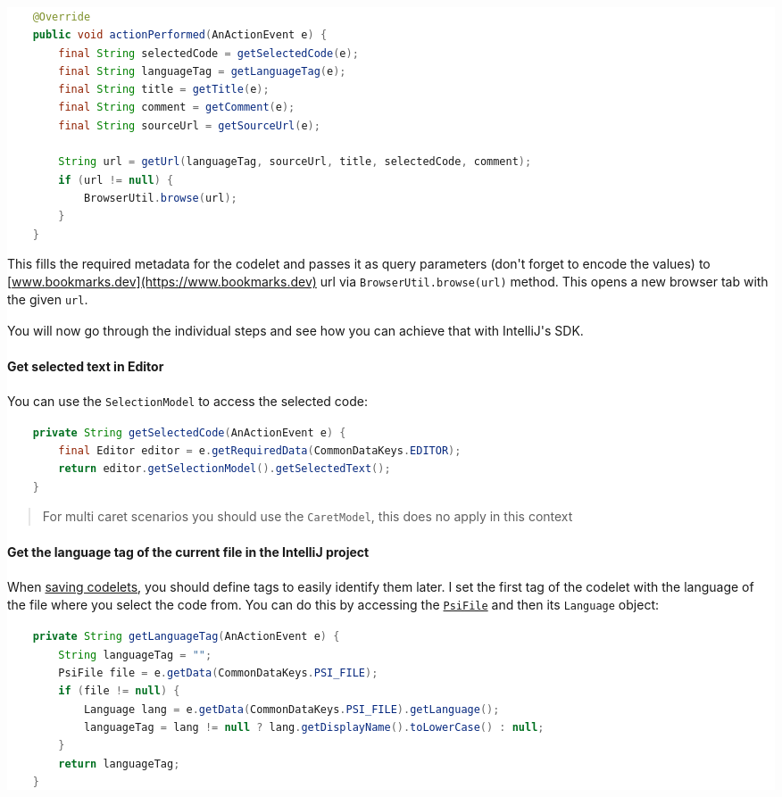 ```java
    @Override
    public void actionPerformed(AnActionEvent e) {
        final String selectedCode = getSelectedCode(e);
        final String languageTag = getLanguageTag(e);
        final String title = getTitle(e);
        final String comment = getComment(e);
        final String sourceUrl = getSourceUrl(e);

        String url = getUrl(languageTag, sourceUrl, title, selectedCode, comment);
        if (url != null) {
            BrowserUtil.browse(url);
        }
    }
```

This fills the required metadata for the codelet and passes it as query parameters (don't forget to encode the values)
 to [www.bookmarks.dev](https://www.bookmarks.dev) url via `BrowserUtil.browse(url)` method. This opens a new browser tab with the given `url`.

You will now go through the individual steps and see how you can achieve that with IntelliJ's SDK.

#### Get selected text in Editor
You can use the `SelectionModel` to access the selected code:
```java
    private String getSelectedCode(AnActionEvent e) {
        final Editor editor = e.getRequiredData(CommonDataKeys.EDITOR);
        return editor.getSelectionModel().getSelectedText();
    }
```

> For multi caret scenarios you should use the `CaretModel`, this does no apply in this context

#### Get the language tag of the current file in the IntelliJ project
When [saving codelets](https://www.bookmarks.dev/howto/codelets), you should define tags to easily identify them later.
I set the first tag of the codelet with the language of the file where you select the code from. You can do this by accessing
 the [`PsiFile`](https://www.jetbrains.org/intellij/sdk/docs/basics/architectural_overview/psi_files.html)
and then its `Language` object:

```java
    private String getLanguageTag(AnActionEvent e) {
        String languageTag = "";
        PsiFile file = e.getData(CommonDataKeys.PSI_FILE);
        if (file != null) {
            Language lang = e.getData(CommonDataKeys.PSI_FILE).getLanguage();
            languageTag = lang != null ? lang.getDisplayName().toLowerCase() : null;
        }
        return languageTag;
    }
```
